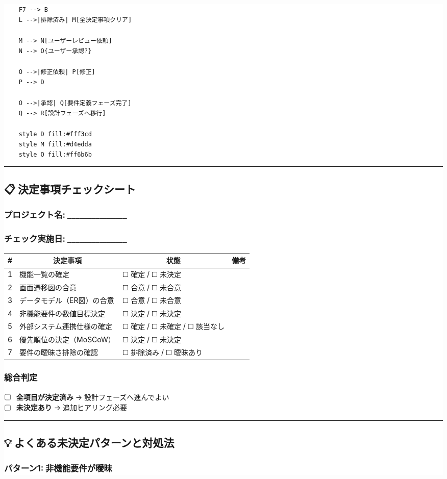 ```mermaid
    F7 --> B
    L -->|排除済み| M[全決定事項クリア]

    M --> N[ユーザーレビュー依頼]
    N --> O{ユーザー承認?}

    O -->|修正依頼| P[修正]
    P --> D

    O -->|承認| Q[要件定義フェーズ完了]
    Q --> R[設計フェーズへ移行]

    style D fill:#fff3cd
    style M fill:#d4edda
    style O fill:#ff6b6b
```

---

## 📋 決定事項チェックシート

### プロジェクト名: _______________

### チェック実施日: _______________

| # | 決定事項 | 状態 | 備考 |
|---|---------|------|------|
| 1 | 機能一覧の確定 | ☐ 確定 / ☐ 未決定 | |
| 2 | 画面遷移図の合意 | ☐ 合意 / ☐ 未合意 | |
| 3 | データモデル（ER図）の合意 | ☐ 合意 / ☐ 未合意 | |
| 4 | 非機能要件の数値目標決定 | ☐ 決定 / ☐ 未決定 | |
| 5 | 外部システム連携仕様の確定 | ☐ 確定 / ☐ 未確定 / ☐ 該当なし | |
| 6 | 優先順位の決定（MoSCoW） | ☐ 決定 / ☐ 未決定 | |
| 7 | 要件の曖昧さ排除の確認 | ☐ 排除済み / ☐ 曖昧あり | |

### 総合判定

- [ ] **全項目が決定済み** → 設計フェーズへ進んでよい
- [ ] **未決定あり** → 追加ヒアリング必要

---

## 💡 よくある未決定パターンと対処法

### パターン1: 非機能要件が曖昧
